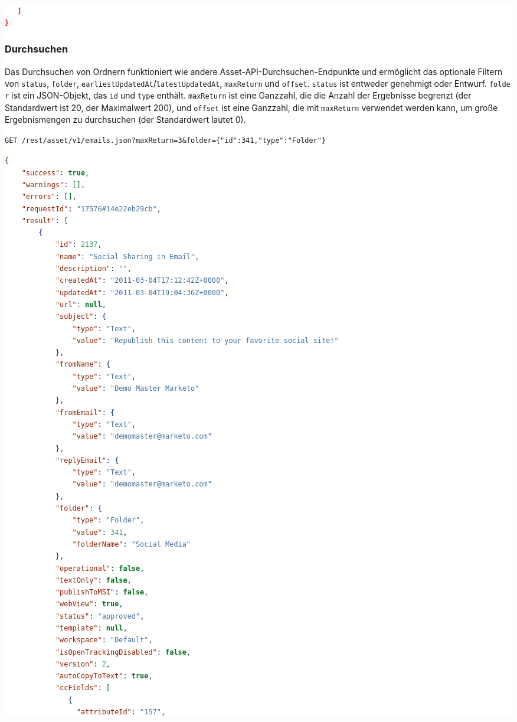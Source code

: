 ```json
   ]
}
```

### Durchsuchen

Das Durchsuchen von Ordnern funktioniert wie andere Asset-API-Durchsuchen-Endpunkte und ermöglicht das optionale Filtern von `status`, `folder`, `earliestUpdatedAt`/`latestUpdatedAt`, `maxReturn` und `offset`. `status` ist entweder genehmigt oder Entwurf. `folder` ist ein JSON-Objekt, das `id` und `type` enthält. `maxReturn` ist eine Ganzzahl, die die Anzahl der Ergebnisse begrenzt (der Standardwert ist 20, der Maximalwert 200), und `offset` ist eine Ganzzahl, die mit `maxReturn` verwendet werden kann, um große Ergebnismengen zu durchsuchen (der Standardwert lautet 0).

```
GET /rest/asset/v1/emails.json?maxReturn=3&folder={"id":341,"type":"Folder"}
```

```json
{
    "success": true,
    "warnings": [],
    "errors": [],
    "requestId": "17576#14e22eb29cb",
    "result": [
        {
            "id": 2137,
            "name": "Social Sharing in Email",
            "description": "",
            "createdAt": "2011-03-04T17:12:42Z+0000",
            "updatedAt": "2011-03-04T19:04:36Z+0000",
            "url": null,
            "subject": {
                "type": "Text",
                "value": "Republish this content to your favorite social site!"
            },
            "fromName": {
                "type": "Text",
                "value": "Demo Master Marketo"
            },
            "fromEmail": {
                "type": "Text",
                "value": "demomaster@marketo.com"
            },
            "replyEmail": {
                "type": "Text",
                "value": "demomaster@marketo.com"
            },
            "folder": {
                "type": "Folder",
                "value": 341,
                "folderName": "Social Media"
            },
            "operational": false,
            "textOnly": false,
            "publishToMSI": false,
            "webView": true,
            "status": "approved",
            "template": null,
            "workspace": "Default",
            "isOpenTrackingDisabled": false,
            "version": 2,
            "autoCopyToText": true,
            "ccFields": [
               {
                 "attributeId": "157",
```